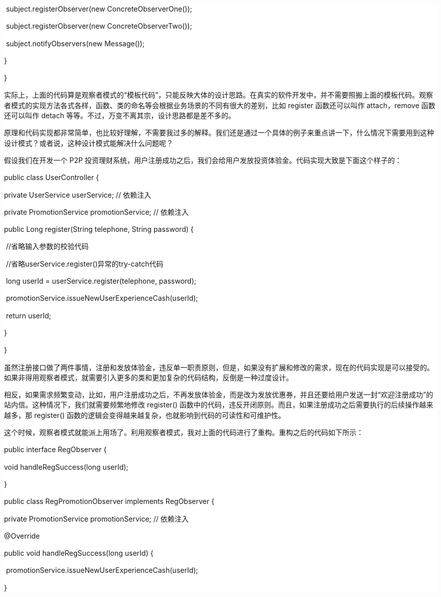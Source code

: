 ​    subject.registerObserver(new ConcreteObserverOne());

​    subject.registerObserver(new ConcreteObserverTwo());

​    subject.notifyObservers(new Message());

  }

}

实际上，上面的代码算是观察者模式的“模板代码”，只能反映大体的设计思路。在真实的软件开发中，并不需要照搬上面的模板代码。观察者模式的实现方法各式各样，函数、类的命名等会根据业务场景的不同有很大的差别，比如 register 函数还可以叫作 attach，remove 函数还可以叫作 detach 等等。不过，万变不离其宗，设计思路都是差不多的。

原理和代码实现都非常简单，也比较好理解，不需要我过多的解释。我们还是通过一个具体的例子来重点讲一下，什么情况下需要用到这种设计模式？或者说，这种设计模式能解决什么问题呢？

假设我们在开发一个 P2P 投资理财系统，用户注册成功之后，我们会给用户发放投资体验金。代码实现大致是下面这个样子的：

public class UserController {

  private UserService userService; // 依赖注入

  private PromotionService promotionService; // 依赖注入

  public Long register(String telephone, String password) {

​    //省略输入参数的校验代码

​    //省略userService.register()异常的try-catch代码

​    long userId = userService.register(telephone, password);

​    promotionService.issueNewUserExperienceCash(userId);

​    return userId;

  }

}

虽然注册接口做了两件事情，注册和发放体验金，违反单一职责原则，但是，如果没有扩展和修改的需求，现在的代码实现是可以接受的。如果非得用观察者模式，就需要引入更多的类和更加复杂的代码结构，反倒是一种过度设计。

相反，如果需求频繁变动，比如，用户注册成功之后，不再发放体验金，而是改为发放优惠券，并且还要给用户发送一封“欢迎注册成功”的站内信。这种情况下，我们就需要频繁地修改 register() 函数中的代码，违反开闭原则。而且，如果注册成功之后需要执行的后续操作越来越多，那 register() 函数的逻辑会变得越来越复杂，也就影响到代码的可读性和可维护性。

这个时候，观察者模式就能派上用场了。利用观察者模式，我对上面的代码进行了重构。重构之后的代码如下所示：

public interface RegObserver {

  void handleRegSuccess(long userId);

}

public class RegPromotionObserver implements RegObserver {

  private PromotionService promotionService; // 依赖注入

  @Override

  public void handleRegSuccess(long userId) {

​    promotionService.issueNewUserExperienceCash(userId);

  }

